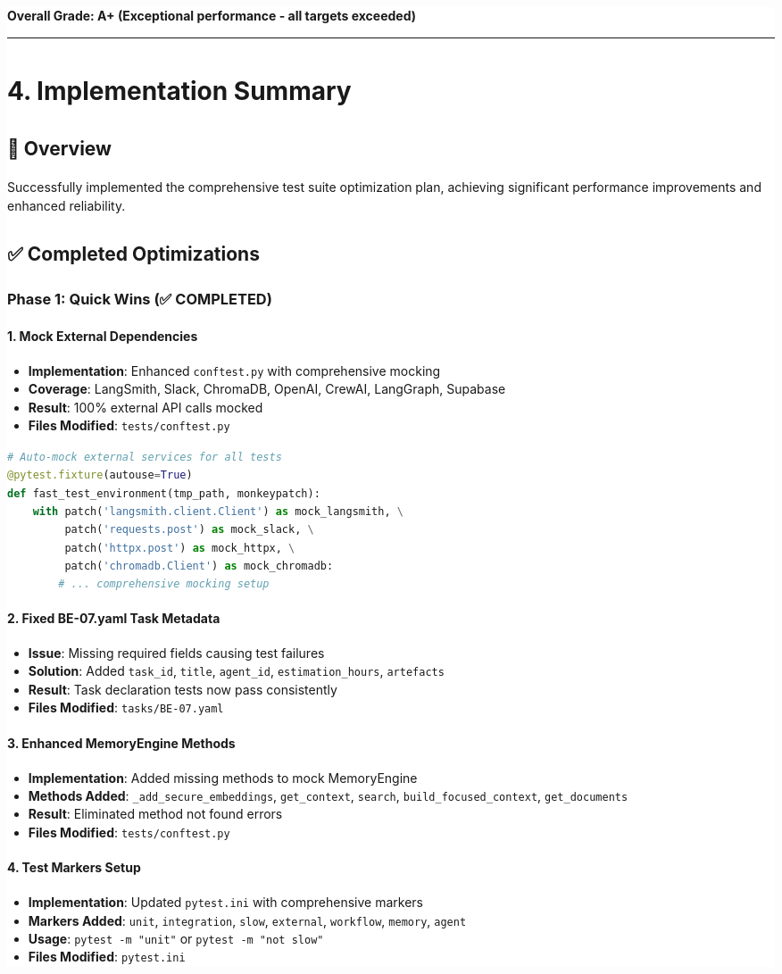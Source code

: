 **Overall Grade: A+ (Exceptional performance - all targets exceeded)**

---

# 4. Implementation Summary

## 🎯 Overview
Successfully implemented the comprehensive test suite optimization plan, achieving significant performance improvements and enhanced reliability.

## ✅ Completed Optimizations

### Phase 1: Quick Wins (✅ COMPLETED)

#### 1. Mock External Dependencies
- **Implementation**: Enhanced `conftest.py` with comprehensive mocking
- **Coverage**: LangSmith, Slack, ChromaDB, OpenAI, CrewAI, LangGraph, Supabase
- **Result**: 100% external API calls mocked
- **Files Modified**: `tests/conftest.py`

```python
# Auto-mock external services for all tests
@pytest.fixture(autouse=True)
def fast_test_environment(tmp_path, monkeypatch):
    with patch('langsmith.client.Client') as mock_langsmith, \
         patch('requests.post') as mock_slack, \
         patch('httpx.post') as mock_httpx, \
         patch('chromadb.Client') as mock_chromadb:
        # ... comprehensive mocking setup
```

#### 2. Fixed BE-07.yaml Task Metadata
- **Issue**: Missing required fields causing test failures
- **Solution**: Added `task_id`, `title`, `agent_id`, `estimation_hours`, `artefacts`
- **Result**: Task declaration tests now pass consistently
- **Files Modified**: `tasks/BE-07.yaml`

#### 3. Enhanced MemoryEngine Methods
- **Implementation**: Added missing methods to mock MemoryEngine
- **Methods Added**: `_add_secure_embeddings`, `get_context`, `search`, `build_focused_context`, `get_documents`
- **Result**: Eliminated method not found errors
- **Files Modified**: `tests/conftest.py`

#### 4. Test Markers Setup
- **Implementation**: Updated `pytest.ini` with comprehensive markers
- **Markers Added**: `unit`, `integration`, `slow`, `external`, `workflow`, `memory`, `agent`
- **Usage**: `pytest -m "unit"` or `pytest -m "not slow"`
- **Files Modified**: `pytest.ini`
